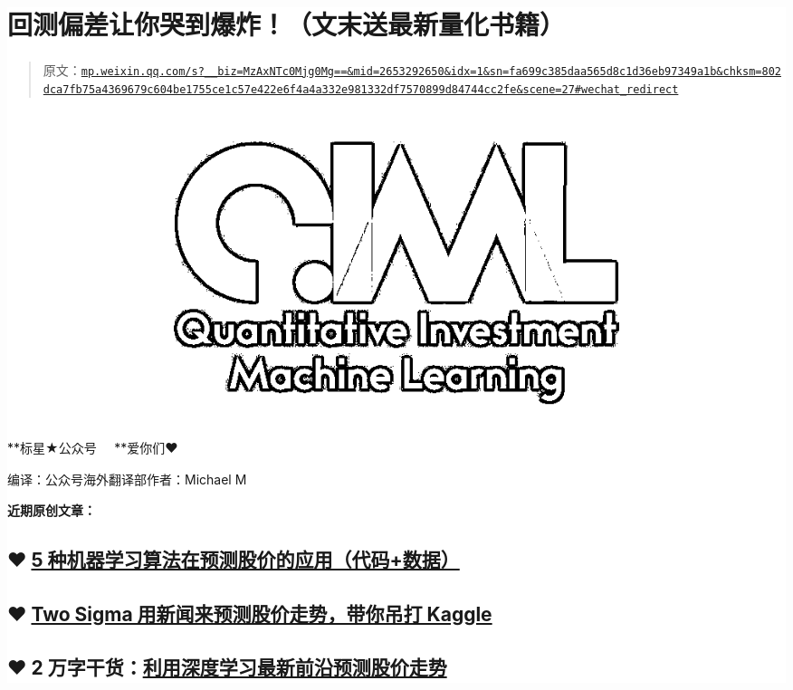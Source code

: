 # 回测偏差让你哭到爆炸！（文末送最新量化书籍）

> 原文：[`mp.weixin.qq.com/s?__biz=MzAxNTc0Mjg0Mg==&mid=2653292650&idx=1&sn=fa699c385daa565d8c1d36eb97349a1b&chksm=802dca7fb75a4369679c604be1755ce1c57e422e6f4a4a332e981332df7570899d84744cc2fe&scene=27#wechat_redirect`](http://mp.weixin.qq.com/s?__biz=MzAxNTc0Mjg0Mg==&mid=2653292650&idx=1&sn=fa699c385daa565d8c1d36eb97349a1b&chksm=802dca7fb75a4369679c604be1755ce1c57e422e6f4a4a332e981332df7570899d84744cc2fe&scene=27#wechat_redirect)

![](img/34178214a765d0578fea405af887f201.png)

**标星★公众号     **爱你们♥

编译：公众号海外翻译部作者：Michael M

**近期原创文章：**

## ♥ [5 种机器学习算法在预测股价的应用（代码+数据）](https://mp.weixin.qq.com/s?__biz=MzAxNTc0Mjg0Mg==&mid=2653290588&idx=1&sn=1d0409ad212ea8627e5d5cedf61953ac&chksm=802dc249b75a4b5fa245433320a4cc9da1a2cceb22df6fb1a28e5b94ff038319ae4e7ec6941f&token=1298662931&lang=zh_CN&scene=21#wechat_redirect)

## ♥ [Two Sigma 用新闻来预测股价走势，带你吊打 Kaggle](https://mp.weixin.qq.com/s?__biz=MzAxNTc0Mjg0Mg==&mid=2653290456&idx=1&sn=b8d2d8febc599742e43ea48e3c249323&chksm=802e3dcdb759b4db9279c689202101b6b154fb118a1c1be12b52e522e1a1d7944858dbd6637e&token=1330520237&lang=zh_CN&scene=21#wechat_redirect)

## ♥ 2 万字干货：[利用深度学习最新前沿预测股价走势](https://mp.weixin.qq.com/s?__biz=MzAxNTc0Mjg0Mg==&mid=2653290080&idx=1&sn=06c50cefe78a7b24c64c4fdb9739c7f3&chksm=802e3c75b759b563c01495d16a638a56ac7305fc324ee4917fd76c648f670b7f7276826bdaa8&token=770078636&lang=zh_CN&scene=21#wechat_redirect)
